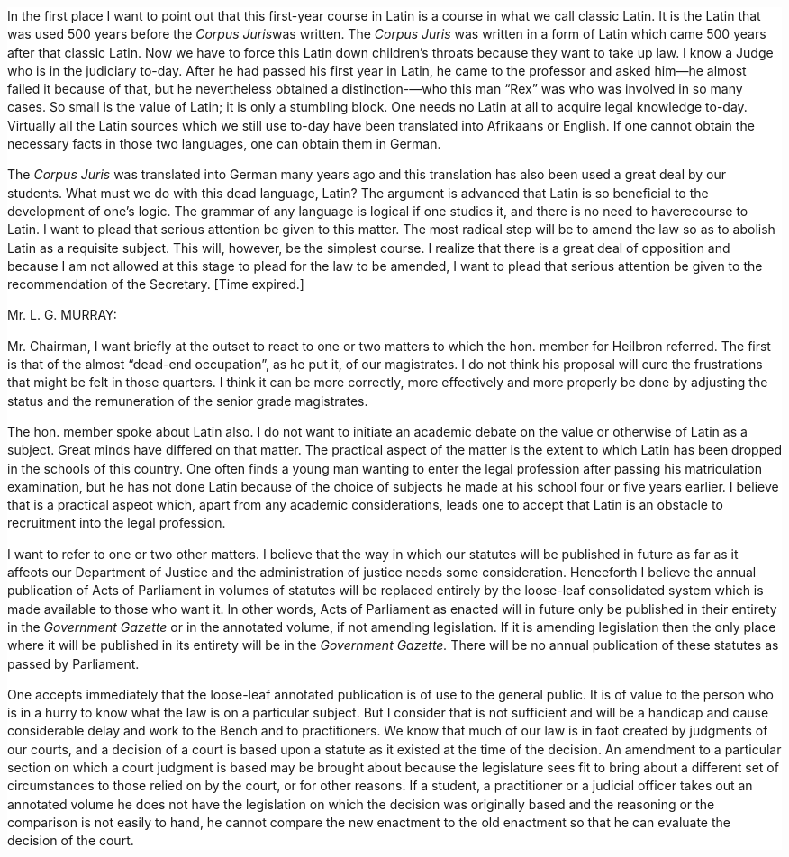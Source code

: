<p>In the first place I want to point out that this first-year course in Latin is a course in what we call classic Latin. It is the Latin that was used 500 years before the <i>Corpus Juris</i>was written. The <i>Corpus Juris</i> was written in a form of Latin which came 500 years after that classic Latin. Now we have to force this Latin down children&#x2019;s throats because they want to take up law. I know a Judge who is in the judiciary to-day. After he had passed his first year in Latin, he came to the professor and asked him&#x2014;he almost failed it because of that, but he nevertheless obtained a distinction-&#x2014;who this man &#x201C;Rex&#x201D; was who was involved in so many cases. So small is the value of Latin; it is only a stumbling block. One needs no Latin at all to acquire legal knowledge to-day. Virtually all the Latin sources which we still use to-day have been translated into Afrikaans or English. If one cannot obtain the necessary facts in those two languages, one can obtain them in German.</p>

<p>The <i>Corpus Juris</i> was translated into German many years ago and this translation has also been used a great deal by our students. What must we do with this dead language, Latin? The argument is advanced that Latin is so beneficial to the development of one&#x2019;s logic. The grammar of any language is logical if one studies it, and there is no need to have<span class="col_6777-6778" refersTo="page_0594"/>recourse to Latin. I want to plead that serious attention be given to this matter. The most radical step will be to amend the law so as to abolish Latin as a requisite subject. This will, however, be the simplest course. I realize that there is a great deal of opposition and because I am not allowed at this stage to plead for the law to be amended, I want to plead that serious attention be given to the recommendation of the Secretary. [Time expired.]</p>

</speech>

<speech by="#murray">

<from>Mr. <person refersTo="hansard_za">L. G. MURRAY</person>:</from>

<p>Mr. Chairman, I want briefly at the outset to react to one or two matters to which the hon. member for Heilbron referred. The first is that of the almost &#x201C;dead-end occupation&#x201D;, as he put it, of our magistrates. I do not think his proposal will cure the frustrations that might be felt in those quarters. I think it can be more correctly, more effectively and more properly be done by adjusting the status and the remuneration of the senior grade magistrates.</p>

<p>The hon. member spoke about Latin also. I do not want to initiate an academic debate on the value or otherwise of Latin as a subject. Great minds have differed on that matter. The practical aspect of the matter is the extent to which Latin has been dropped in the schools of this country. One often finds a young man wanting to enter the legal profession after passing his matriculation examination, but he has not done Latin because of the choice of subjects he made at his school four or five years earlier. I believe that is a practical aspeot which, apart from any academic considerations, leads one to accept that Latin is an obstacle to recruitment into the legal profession.</p>

<p>I want to refer to one or two other matters. I believe that the way in which our statutes will be published in future as far as it affeots our Department of Justice and the administration of justice needs some consideration. Henceforth I believe the annual publication of Acts of Parliament in volumes of statutes will be replaced entirely by the loose-leaf consolidated system which is made available to those who want it. In other words, Acts of Parliament as enacted will in future only be published in their entirety in the <i>Government Gazette</i> or in the annotated volume, if not amending legislation. If it is amending legislation then the only place where it will be published in its entirety will be in the <i>Government Gazette.</i> There will be no annual publication of these statutes as passed by Parliament.</p>

<p>One accepts immediately that the loose-leaf annotated publication is of use to the general public. It is of value to the person who is in a hurry to know what the law is on a particular subject. But I consider that is not sufficient and will be a handicap and cause considerable delay and work to the Bench and to practitioners. We know that much of our law is in faot created by judgments of our courts, and a decision of a court is based upon a statute as it existed at the time of the decision. An amendment to a particular section on which a court judgment is based may be brought about because the legislature sees fit to bring about a different set of circumstances to those relied on by the court, or for other reasons. If a student, a practitioner or a judicial officer takes out an annotated volume he does not have the legislation on which the decision was originally based and the reasoning or the comparison is not easily to hand, he cannot compare the new enactment to the old enactment so that he can evaluate the decision of the court.</p>
